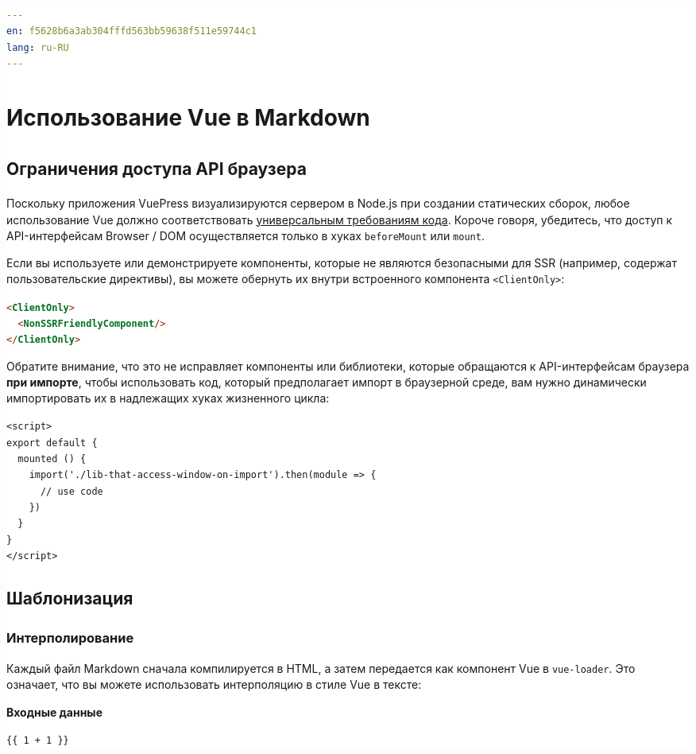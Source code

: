 ```yaml
---
en: f5628b6a3ab304fffd563bb59638f511e59744c1
lang: ru-RU
---
```


# Использование Vue в Markdown

## Ограничения доступа API браузера

Поскольку приложения VuePress визуализируются сервером в Node.js при создании статических сборок, любое использование Vue должно соответствовать [универсальным требованиям кода](https://ssr.vuejs.org/en/universal.html). Короче говоря, убедитесь, что доступ к API-интерфейсам Browser / DOM осуществляется только в хуках `beforeMount` или `mount`.

Если вы используете или демонстрируете компоненты, которые не являются безопасными для SSR (например, содержат пользовательские директивы), вы можете обернуть их внутри встроенного компонента `<ClientOnly>`:

``` md
<ClientOnly>
  <NonSSRFriendlyComponent/>
</ClientOnly>
```

Обратите внимание, что это не исправляет компоненты или библиотеки, которые обращаются к API-интерфейсам браузера **при импорте**, чтобы использовать код, который предполагает импорт в браузерной среде, вам нужно динамически импортировать их в надлежащих хуках жизненного цикла:

``` vue
<script>
export default {
  mounted () {
    import('./lib-that-access-window-on-import').then(module => {
      // use code
    })
  }
}
</script>
```

## Шаблонизация

### Интерполирование

Каждый файл Markdown сначала компилируется в HTML, а затем передается как компонент Vue в `vue-loader`. Это означает, что вы можете использовать интерполяцию в стиле Vue в тексте:

**Входные данные**

``` md
{{ 1 + 1 }}
```
